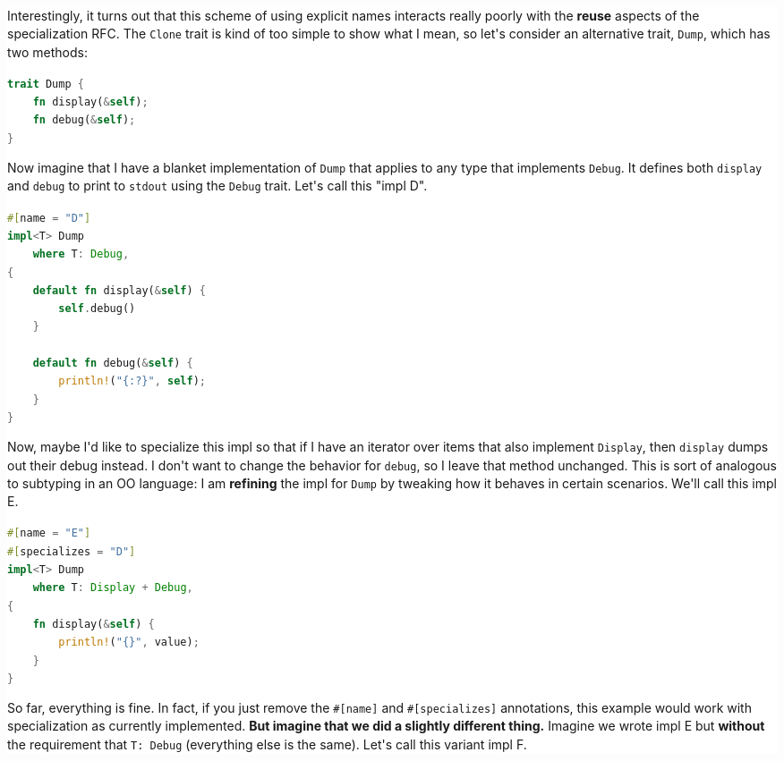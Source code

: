 Interestingly, it turns out that this scheme of using explicit names
interacts really poorly with the **reuse** aspects of the
specialization RFC. The `Clone` trait is kind of too simple to show
what I mean, so let's consider an alternative trait, `Dump`, which has
two methods:

```rust
trait Dump {
    fn display(&self);
    fn debug(&self);
}
```

Now imagine that I have a blanket implementation of `Dump` that
applies to any type that implements `Debug`. It defines both
`display` and `debug` to print to `stdout` using the `Debug`
trait. Let's call this "impl D".

```rust
#[name = "D"]
impl<T> Dump
    where T: Debug,
{
    default fn display(&self) {
        self.debug()
    }
    
    default fn debug(&self) {
        println!("{:?}", self);
    }
}
```

Now, maybe I'd like to specialize this impl so that if I have an
iterator over items that also implement `Display`, then `display` dumps
out their debug instead. I don't want to change the behavior for
`debug`, so I leave that method unchanged. This is sort of analogous
to subtyping in an OO language: I am **refining** the impl for
`Dump` by tweaking how it behaves in certain scenarios. We'll call
this impl E.

```rust
#[name = "E"]
#[specializes = "D"]
impl<T> Dump
    where T: Display + Debug,
{
    fn display(&self) {
        println!("{}", value);
    }
}
```

So far, everything is fine. In fact, if you just remove the `#[name]`
and `#[specializes]` annotations, this example would work with
specialization as currently implemented. **But imagine that we did a
slightly different thing.** Imagine we wrote impl E but **without**
the requirement that `T: Debug` (everything else is the same). Let's
call this variant impl F.


[pp]: /blog/2016/09/24/intersection-impls/
[1210]: https://github.com/rust-lang/rfcs/pull/1210